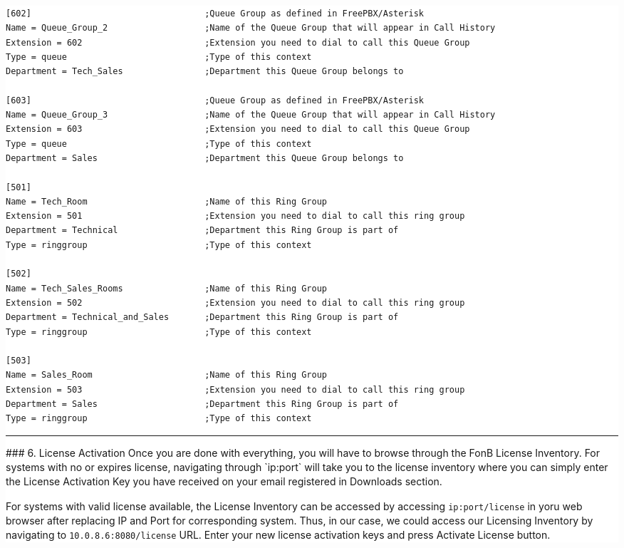 ```
[602]                                  ;Queue Group as defined in FreePBX/Asterisk
Name = Queue_Group_2                   ;Name of the Queue Group that will appear in Call History
Extension = 602                        ;Extension you need to dial to call this Queue Group
Type = queue                           ;Type of this context
Department = Tech_Sales                ;Department this Queue Group belongs to

[603]                                  ;Queue Group as defined in FreePBX/Asterisk
Name = Queue_Group_3                   ;Name of the Queue Group that will appear in Call History
Extension = 603                        ;Extension you need to dial to call this Queue Group
Type = queue                           ;Type of this context
Department = Sales                     ;Department this Queue Group belongs to

[501]
Name = Tech_Room                       ;Name of this Ring Group
Extension = 501                        ;Extension you need to dial to call this ring group
Department = Technical                 ;Department this Ring Group is part of
Type = ringgroup                       ;Type of this context

[502]
Name = Tech_Sales_Rooms                ;Name of this Ring Group
Extension = 502                        ;Extension you need to dial to call this ring group
Department = Technical_and_Sales       ;Department this Ring Group is part of
Type = ringgroup                       ;Type of this context

[503]
Name = Sales_Room                      ;Name of this Ring Group
Extension = 503                        ;Extension you need to dial to call this ring group
Department = Sales                     ;Department this Ring Group is part of
Type = ringgroup                       ;Type of this context

```
___

<a name="license-activation"/>
### 6. License Activation
Once you are done with everything, you will have to browse through the FonB License Inventory. For systems with no or expires license, navigating through `ip:port` will take you to the license inventory where you can simply enter the License Activation Key you have received on your email registered in Downloads section.

For systems with valid license available, the License Inventory can be accessed by accessing `ip:port/license` in yoru web browser after replacing IP and Port for corresponding system. Thus, in our case, we could access our Licensing Inventory by navigating to `10.0.8.6:8080/license` URL. Enter your new license activation keys and press Activate License button.
